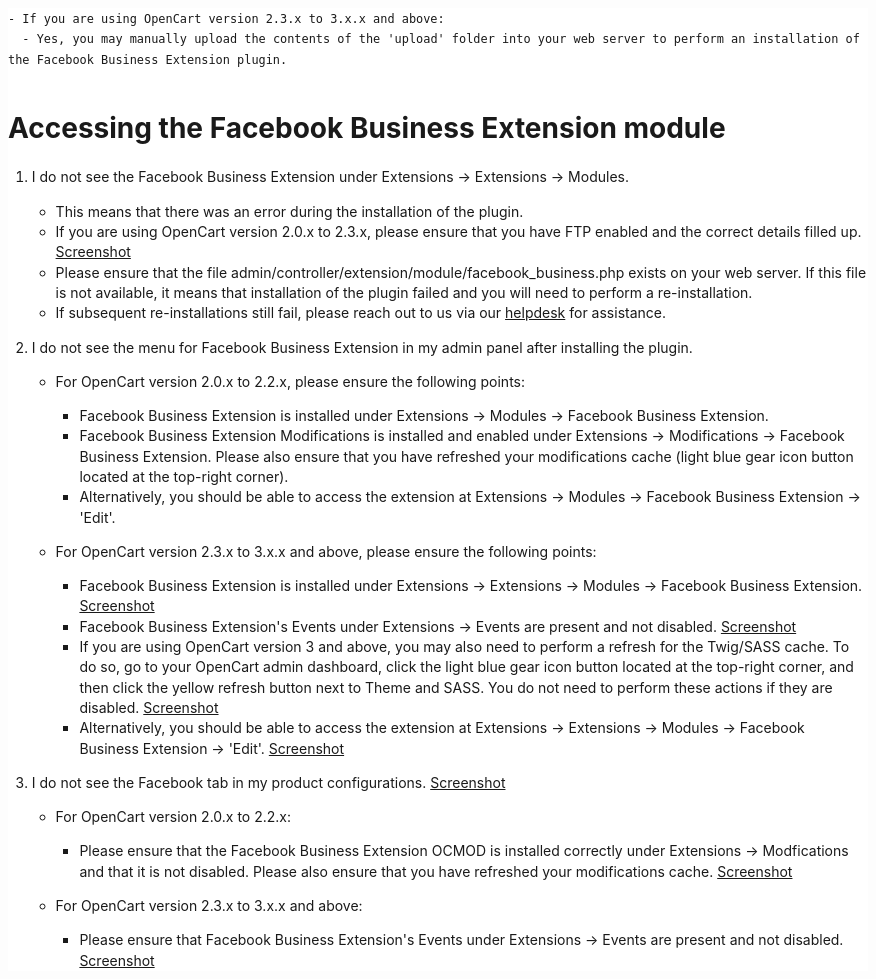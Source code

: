     - If you are using OpenCart version 2.3.x to 3.x.x and above:
      - Yes, you may manually upload the contents of the 'upload' folder into your web server to perform an installation of the Facebook Business Extension plugin.



# Accessing the Facebook Business Extension module
1. I do not see the Facebook Business Extension under Extensions -> Extensions -> Modules.
    - This means that there was an error during the installation of the plugin.
    - If you are using OpenCart version 2.0.x to 2.3.x, please ensure that you have FTP enabled and the correct details filled up. [Screenshot](https://drive.google.com/file/d/1-QS-vZtpZgun5lJXnn5H0UGriAm_YujF/view?usp=sharing)
    - Please ensure that the file admin/controller/extension/module/facebook_business.php exists on your web server. If this file is not available, it means that installation of the plugin failed and you will need to perform a re-installation.
    - If subsequent re-installations still fail, please reach out to us via our [helpdesk](https://marketinsg.zendesk.com/) for assistance.

2. I do not see the menu for Facebook Business Extension in my admin panel after installing the plugin.
    - For OpenCart version 2.0.x to 2.2.x, please ensure the following points:
        - Facebook Business Extension is installed under Extensions -> Modules -> Facebook Business Extension.
        - Facebook Business Extension Modifications is installed and enabled under Extensions -> Modifications -> Facebook Business Extension. Please also ensure that you have refreshed your modifications cache (light blue gear icon button located at the top-right corner).
        - Alternatively, you should be able to access the extension at Extensions -> Modules -> Facebook Business Extension -> 'Edit'.

    - For OpenCart version 2.3.x to 3.x.x and above, please ensure the following points:
        - Facebook Business Extension is installed under Extensions -> Extensions -> Modules -> Facebook Business Extension. [Screenshot](https://drive.google.com/file/d/1WjIaYXA3bqqLGqAnRHp0OU_Dn9-oqK6s/view?usp=sharing)
        - Facebook Business Extension's Events under Extensions -> Events are present and not disabled. [Screenshot](https://drive.google.com/file/d/1kWN4ThDHLKMMPYMxMQWqSj4SePQOcBmj/view?usp=sharing)
        - If you are using OpenCart version 3 and above, you may also need to perform a refresh for the Twig/SASS cache. To do so, go to your OpenCart admin dashboard, click the light blue gear icon button located at the top-right corner, and then click the yellow refresh button next to Theme and SASS. You do not need to perform these actions if they are disabled. [Screenshot](https://drive.google.com/file/d/1xTKIXdgrN7g7UdbpsfK8Um1Kkd_hOLsK/view?usp=sharing)
        - Alternatively, you should be able to access the extension at Extensions -> Extensions -> Modules -> Facebook Business Extension -> 'Edit'. [Screenshot](https://drive.google.com/file/d/1-jnNis1ZC0crNPqwVcAyA4-wCshBy3sc/view?usp=sharing)

3. I do not see the Facebook tab in my product configurations. [Screenshot](https://drive.google.com/file/d/1Us0vPwSp-6jGjxp-W3hF4K2VLAZgtjWd/view?usp=sharing)
    - For OpenCart version 2.0.x to 2.2.x:
        - Please ensure that the Facebook Business Extension OCMOD is installed correctly under Extensions -> Modfications and that it is not disabled. Please also ensure that you have refreshed your modifications cache. [Screenshot](https://drive.google.com/file/d/12s7W1aD3AAV2lROdcUwQbeMoEwDx2lsL/view?usp=sharing)
    
    - For OpenCart version 2.3.x to 3.x.x and above:
        - Please ensure that Facebook Business Extension's Events under Extensions -> Events are present and not disabled. [Screenshot](https://drive.google.com/file/d/1kWN4ThDHLKMMPYMxMQWqSj4SePQOcBmj/view?usp=sharing)
    